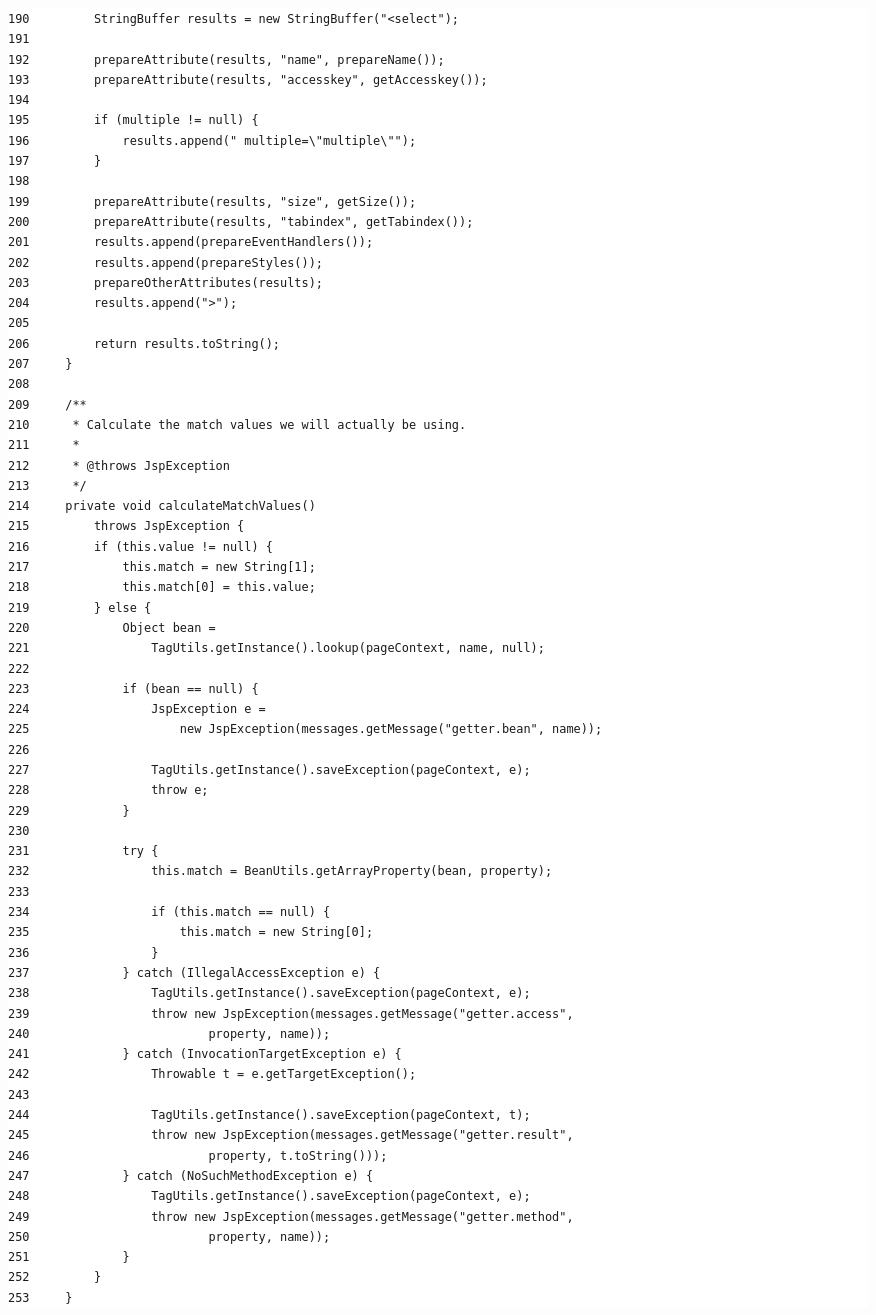     190         StringBuffer results = new StringBuffer("<select");
    191 
    192         prepareAttribute(results, "name", prepareName());
    193         prepareAttribute(results, "accesskey", getAccesskey());
    194 
    195         if (multiple != null) {
    196             results.append(" multiple=\"multiple\"");
    197         }
    198 
    199         prepareAttribute(results, "size", getSize());
    200         prepareAttribute(results, "tabindex", getTabindex());
    201         results.append(prepareEventHandlers());
    202         results.append(prepareStyles());
    203         prepareOtherAttributes(results);
    204         results.append(">");
    205 
    206         return results.toString();
    207     }
    208 
    209     /**
    210      * Calculate the match values we will actually be using.
    211      *
    212      * @throws JspException
    213      */
    214     private void calculateMatchValues()
    215         throws JspException {
    216         if (this.value != null) {
    217             this.match = new String[1];
    218             this.match[0] = this.value;
    219         } else {
    220             Object bean =
    221                 TagUtils.getInstance().lookup(pageContext, name, null);
    222 
    223             if (bean == null) {
    224                 JspException e =
    225                     new JspException(messages.getMessage("getter.bean", name));
    226 
    227                 TagUtils.getInstance().saveException(pageContext, e);
    228                 throw e;
    229             }
    230 
    231             try {
    232                 this.match = BeanUtils.getArrayProperty(bean, property);
    233 
    234                 if (this.match == null) {
    235                     this.match = new String[0];
    236                 }
    237             } catch (IllegalAccessException e) {
    238                 TagUtils.getInstance().saveException(pageContext, e);
    239                 throw new JspException(messages.getMessage("getter.access",
    240                         property, name));
    241             } catch (InvocationTargetException e) {
    242                 Throwable t = e.getTargetException();
    243 
    244                 TagUtils.getInstance().saveException(pageContext, t);
    245                 throw new JspException(messages.getMessage("getter.result",
    246                         property, t.toString()));
    247             } catch (NoSuchMethodException e) {
    248                 TagUtils.getInstance().saveException(pageContext, e);
    249                 throw new JspException(messages.getMessage("getter.method",
    250                         property, name));
    251             }
    252         }
    253     }